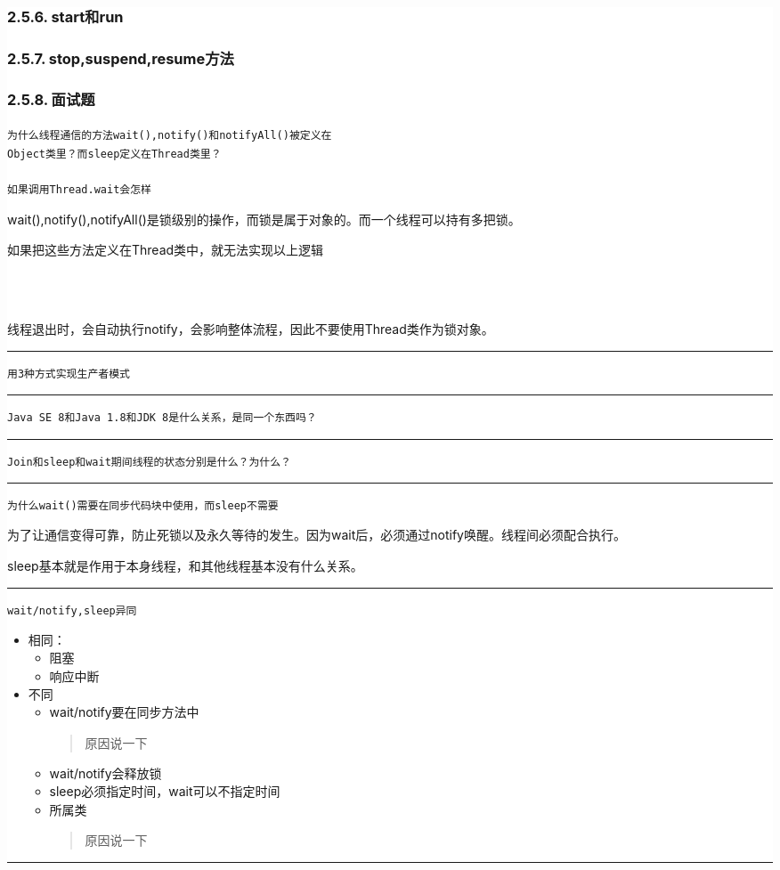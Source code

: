 ### 2.5.6. start和run

### 2.5.7. stop,suspend,resume方法

### 2.5.8. 面试题

```
为什么线程通信的方法wait(),notify()和notifyAll()被定义在
Object类里？而sleep定义在Thread类里？

如果调用Thread.wait会怎样
```

wait(),notify(),notifyAll()是锁级别的操作，而锁是属于对象的。而一个线程可以持有多把锁。

如果把这些方法定义在Thread类中，就无法实现以上逻辑

<br /><br />

线程退出时，会自动执行notify，会影响整体流程，因此不要使用Thread类作为锁对象。

---

```
用3种方式实现生产者模式
```

---

```
Java SE 8和Java 1.8和JDK 8是什么关系，是同一个东西吗？
```

---

```
Join和sleep和wait期间线程的状态分别是什么？为什么？
```

---

```
为什么wait()需要在同步代码块中使用，而sleep不需要
```
为了让通信变得可靠，防止死锁以及永久等待的发生。因为wait后，必须通过notify唤醒。线程间必须配合执行。

sleep基本就是作用于本身线程，和其他线程基本没有什么关系。

---

```
wait/notify,sleep异同
```

- 相同：
  - 阻塞
  - 响应中断
- 不同
  - wait/notify要在同步方法中
    > 原因说一下
  - wait/notify会释放锁
  - sleep必须指定时间，wait可以不指定时间
  - 所属类
    > 原因说一下

---